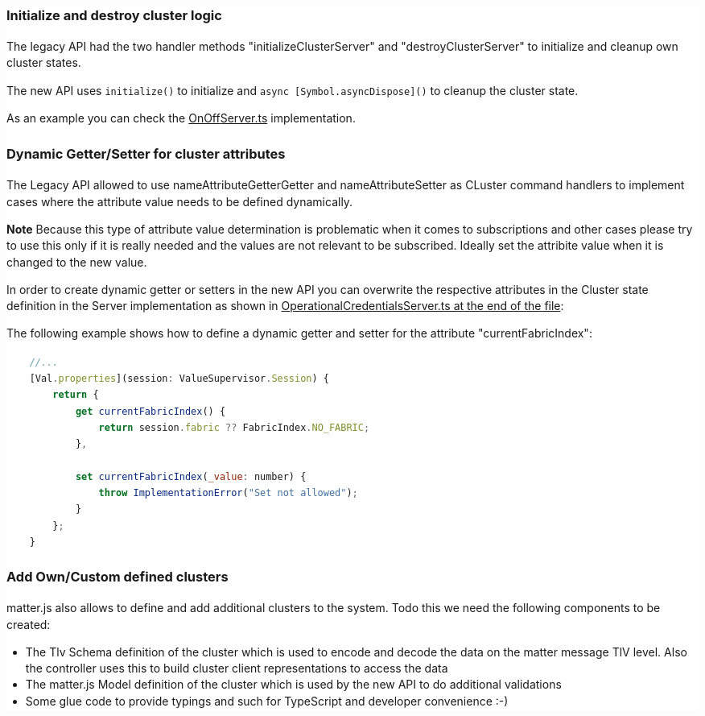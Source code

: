 ### Initialize and destroy cluster logic

The legacy API had the two handler methods "initializeClusterServer" and "destroyClusterServer" to initialize and
cleanup own cluster states.

The new API uses `initialize()` to initialize and `async [Symbol.asyncDispose]()` to cleanup the cluster state.

As an example you can check the [OnOffServer.ts](../packages/matter.js/src/behavior/definitions/on-off/OnOffServer.ts) implementation.

### Dynamic Getter/Setter for cluster attributes

The Legacy API allowed to use nameAttributeGetterGetter and nameAttributeSetter as CLuster command handlers to implement cases where the attribute value needs to be defined dynamically.

**Note**
Because this type of attribute value determination is problematic when it comes to subscriptions and other cases please try to use this only if it is really needed and the values are not relevant to be subscribed. Ideally set the attribite value when it is changed to the new value.

In order to create dynamic getter or setters in the new API you can overwrite the respective attributes in the Cluster state definition in the Server implementation as shown in [OperationalCredentialsServer.ts at the end of the file](../packages/matter.js/src/behavior/definitions/operational-credentials/OperationalCredentialsServer.ts):

The following example shows how to define a dynamic getter and setter for the attribute "currentFabricIndex":

```javascript
    //...
    [Val.properties](session: ValueSupervisor.Session) {
        return {
            get currentFabricIndex() {
                return session.fabric ?? FabricIndex.NO_FABRIC;
            },

            set currentFabricIndex(_value: number) {
                throw ImplementationError("Set not allowed");
            }
        };
    }
```

### Add Own/Custom defined clusters

matter.js also allows to define and add additional clusters to the system. Todo this we need the following components to be created:

-   The Tlv Schema definition of the cluster which is used to encode and decode the data on the matter message TlV level. Also the controller uses this to build cluster client representations to access the data
-   The matter.js Model definition of the cluster which is used by the new API to do additional validations
-   Some glue code to provide typings and such for TypeScript and developer convenience :-)
